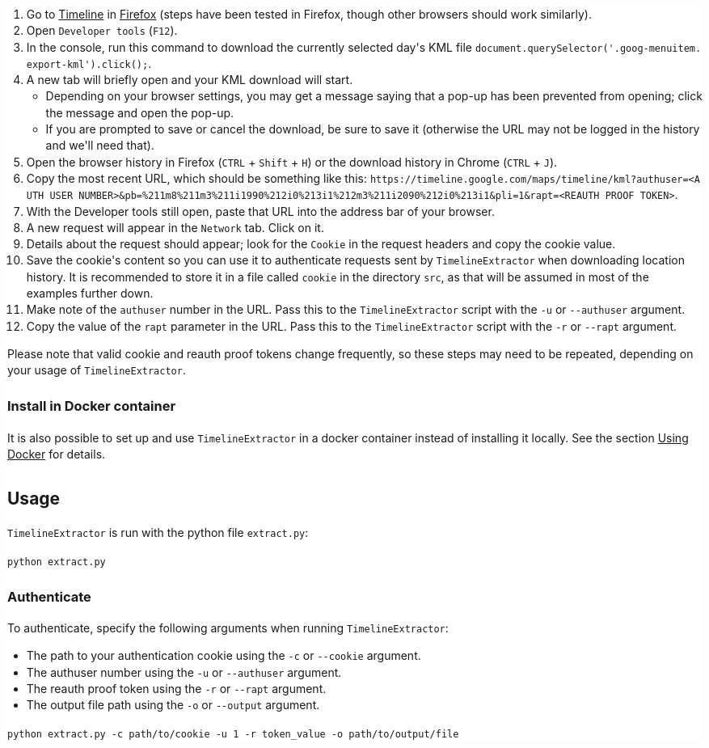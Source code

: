 1. Go to [Timeline](https://www.google.com/maps/timeline) in [Firefox](https://www.mozilla.org/en-US/firefox/) (steps have been tested in Firefox, though other browsers should work similarly).
2. Open `Developer tools` (`F12`).
3. In the console, run this command to download the currently selected day's KML file `document.querySelector('.goog-menuitem.export-kml').click();`.
4. A new tab will briefly open and your KML download will start.
   - Depending on your browser settings, you may get a message saying that a pop-up has been prevented from opening; click the message and open the pop-up.
   - If you are prompted to save or cancel the download, be sure to save it (otherwise the URL may not be logged in the history and we'll need that).
5. Open the browser history in Firefox (`CTRL` + `Shift` + `H`) or the download history in Chrome (`CTRL` + `J`).
6. Copy the most recent URL, which should be something like this: `https://timeline.google.com/maps/timeline/kml?authuser=<AUTH USER NUMBER>&pb=%211m8%211m3%211i1990%212i0%213i1%212m3%211i2090%212i0%213i1&pli=1&rapt=<REAUTH PROOF TOKEN>`.
7. With the Developer tools still open, paste that URL into the address bar of your browser.
8. A new request will appear in the `Network` tab. Click on it.
9. Details about the request should appear; look for the `Cookie` in the request headers and copy the cookie value.
10. Save the cookie's content so you can use it to authenticate requests sent by `TimelineExtractor` when downloading location history. It is recommended to store it in a file called `cookie` in the directory `src`, as that will be assumed in most of the examples further down.
11. Make note of the `authuser` number in the URL. Pass this to the `TimelineExtractor` script with the `-u` or `--authuser` argument.
12. Copy the value of the `rapt` parameter in the URL. Pass this to the `TimelineExtractor` script with the `-r` or `--rapt` argument.

Please note that valid cookie and reauth proof tokens change frequently, so these steps may need to be repeated, depending on your usage of `TimelineExtractor`.

### Install in Docker container

It is also possible to set up and use `TimelineExtractor` in a docker container instead of installing it locally. See the section [Using Docker](#using-docker) for details.

## Usage

`TimelineExtractor` is run with the python file `extract.py`:

```
python extract.py
```

### Authenticate

To authenticate, specify the following arguments when running `TimelineExtractor`:
  - The path to your authentication cookie using the `-c` or `--cookie` argument.
  - The authuser number using the `-u` or `--authuser` argument.
  - The reauth proof token using the `-r` or `--rapt` argument.
  - The output file path using the `-o` or `--output` argument.

```
python extract.py -c path/to/cookie -u 1 -r token_value -o path/to/output/file
```
